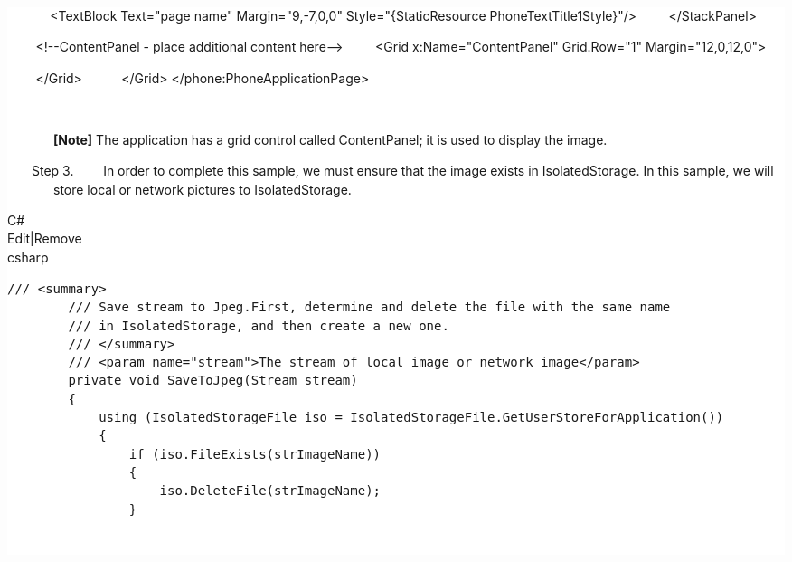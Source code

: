 &nbsp;&nbsp;&nbsp;&nbsp;&nbsp;&nbsp;&nbsp;&nbsp;&nbsp;&nbsp;&nbsp; &lt;TextBlock Text=&quot;page name&quot; Margin=&quot;9,-7,0,0&quot; Style=&quot;{StaticResource PhoneTextTitle1Style}&quot;/&gt;
&nbsp;&nbsp;&nbsp;&nbsp;&nbsp;&nbsp;&nbsp; &lt;/StackPanel&gt;


&nbsp;&nbsp;&nbsp;&nbsp;&nbsp;&nbsp;&nbsp; &lt;!--ContentPanel - place additional content here--&gt;
&nbsp;&nbsp;&nbsp;&nbsp;&nbsp;&nbsp;&nbsp; &lt;Grid x:Name=&quot;ContentPanel&quot; Grid.Row=&quot;1&quot; Margin=&quot;12,0,12,0&quot;&gt;


&nbsp;&nbsp;&nbsp;&nbsp;&nbsp;&nbsp;&nbsp; &lt;/Grid&gt;&nbsp;&nbsp;&nbsp;&nbsp;&nbsp;&nbsp; 
&nbsp;&nbsp;&nbsp;&nbsp;&lt;/Grid&gt;
&lt;/phone:PhoneApplicationPage&gt;

</pre>
</div>
</div>
<div class="endscriptcode">&nbsp;</div>
<p class="MsoListParagraphCxSpFirst" style="margin-left:38.25pt"><b style="">[Note]</b> The application has a grid control called ContentPanel; it is used to display the image.</p>
<p class="MsoListParagraphCxSpLast" style="margin-left:38.25pt; text-indent:-.25in">
<span style=""><span style="">Step 3.<span style="font:7.0pt &quot;Times New Roman&quot;">&nbsp;&nbsp;&nbsp;&nbsp;&nbsp;&nbsp;&nbsp;&nbsp;&nbsp;&nbsp;&nbsp;&nbsp;&nbsp;
</span></span></span>In order to complete this sample, we must ensure that the image exists in IsolatedStorage. In this sample, we will store local or network pictures to IsolatedStorage.</p>
<div class="scriptcode">
<div class="pluginEditHolder" pluginCommand="mceScriptCode">
<div class="title"><span>C#</span></div>
<div class="pluginLinkHolder"><span class="pluginEditHolderLink">Edit</span>|<span class="pluginRemoveHolderLink">Remove</span>
</div>
<span class="hidden">csharp</span>
<pre class="hidden">
/// &lt;summary&gt;
&nbsp;&nbsp;&nbsp;&nbsp;&nbsp;&nbsp;&nbsp; /// Save stream to Jpeg.First, determine and delete the file with the same name
&nbsp;&nbsp;&nbsp;&nbsp;&nbsp;&nbsp;&nbsp; /// in IsolatedStorage, and then create a new one.
&nbsp;&nbsp;&nbsp;&nbsp;&nbsp;&nbsp;&nbsp; /// &lt;/summary&gt;
&nbsp;&nbsp;&nbsp;&nbsp;&nbsp;&nbsp;&nbsp; /// &lt;param name=&quot;stream&quot;&gt;The stream of local image or network image&lt;/param&gt;
&nbsp;&nbsp;&nbsp;&nbsp;&nbsp;&nbsp;&nbsp; private void SaveToJpeg(Stream stream)
&nbsp;&nbsp;&nbsp;&nbsp;&nbsp;&nbsp;&nbsp; {
&nbsp;&nbsp;&nbsp;&nbsp;&nbsp;&nbsp;&nbsp;&nbsp;&nbsp;&nbsp;&nbsp; using (IsolatedStorageFile iso = IsolatedStorageFile.GetUserStoreForApplication())
&nbsp;&nbsp;&nbsp;&nbsp;&nbsp;&nbsp;&nbsp;&nbsp;&nbsp;&nbsp;&nbsp; {
&nbsp;&nbsp;&nbsp;&nbsp;&nbsp;&nbsp;&nbsp;&nbsp;&nbsp;&nbsp;&nbsp;&nbsp;&nbsp;&nbsp;&nbsp; if (iso.FileExists(strImageName))
&nbsp;&nbsp;&nbsp;&nbsp;&nbsp;&nbsp;&nbsp;&nbsp;&nbsp;&nbsp;&nbsp;&nbsp;&nbsp;&nbsp;&nbsp; {
&nbsp;&nbsp;&nbsp;&nbsp;&nbsp;&nbsp;&nbsp;&nbsp;&nbsp;&nbsp;&nbsp;&nbsp;&nbsp;&nbsp;&nbsp;&nbsp;&nbsp;&nbsp;&nbsp; iso.DeleteFile(strImageName);
&nbsp;&nbsp;&nbsp;&nbsp;&nbsp;&nbsp;&nbsp;&nbsp;&nbsp;&nbsp;&nbsp;&nbsp;&nbsp;&nbsp;&nbsp; }

